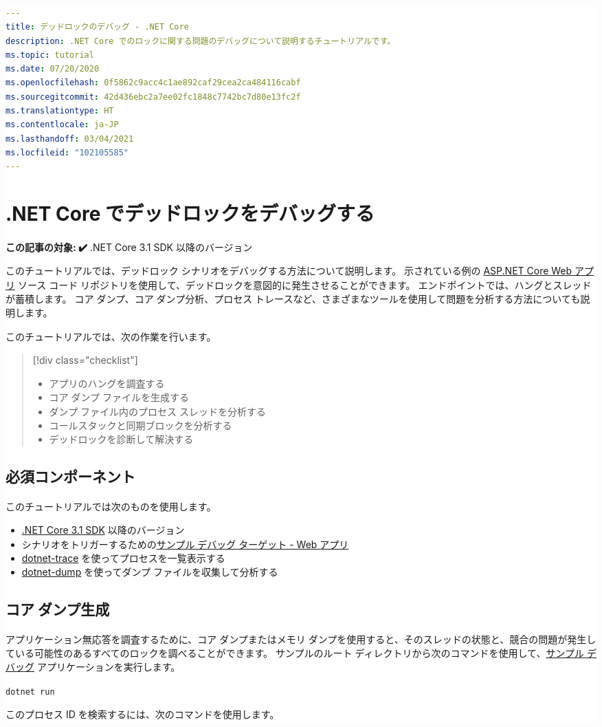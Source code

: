 ```yaml
---
title: デッドロックのデバッグ - .NET Core
description: .NET Core でのロックに関する問題のデバッグについて説明するチュートリアルです。
ms.topic: tutorial
ms.date: 07/20/2020
ms.openlocfilehash: 0f5862c9acc4c1ae892caf29cea2ca484116cabf
ms.sourcegitcommit: 42d436ebc2a7ee02fc1848c7742bc7d80e13fc2f
ms.translationtype: HT
ms.contentlocale: ja-JP
ms.lasthandoff: 03/04/2021
ms.locfileid: "102105585"
---
```

# <a name="debug-a-deadlock-in-net-core"></a>.NET Core でデッドロックをデバッグする

**この記事の対象: ✔️** .NET Core 3.1 SDK 以降のバージョン

このチュートリアルでは、デッドロック シナリオをデバッグする方法について説明します。 示されている例の [ASP.NET Core Web アプリ](/samples/dotnet/samples/diagnostic-scenarios) ソース コード リポジトリを使用して、デッドロックを意図的に発生させることができます。 エンドポイントでは、ハングとスレッドが蓄積します。 コア ダンプ、コア ダンプ分析、プロセス トレースなど、さまざまなツールを使用して問題を分析する方法についても説明します。

このチュートリアルでは、次の作業を行います。

> [!div class="checklist"]
>
> - アプリのハングを調査する
> - コア ダンプ ファイルを生成する
> - ダンプ ファイル内のプロセス スレッドを分析する
> - コールスタックと同期ブロックを分析する
> - デッドロックを診断して解決する

## <a name="prerequisites"></a>必須コンポーネント

このチュートリアルでは次のものを使用します。

- [.NET Core 3.1 SDK](https://dotnet.microsoft.com/download/dotnet) 以降のバージョン
- シナリオをトリガーするための[サンプル デバッグ ターゲット - Web アプリ](/samples/dotnet/samples/diagnostic-scenarios)
- [dotnet-trace](dotnet-trace.md) を使ってプロセスを一覧表示する
- [dotnet-dump](dotnet-dump.md) を使ってダンプ ファイルを収集して分析する

## <a name="core-dump-generation"></a>コア ダンプ生成

アプリケーション無応答を調査するために、コア ダンプまたはメモリ ダンプを使用すると、そのスレッドの状態と、競合の問題が発生している可能性のあるすべてのロックを調べることができます。 サンプルのルート ディレクトリから次のコマンドを使用して、[サンプル デバッグ](/samples/dotnet/samples/diagnostic-scenarios) アプリケーションを実行します。

```dotnetcli
dotnet run
```

このプロセス ID を検索するには、次のコマンドを使用します。
